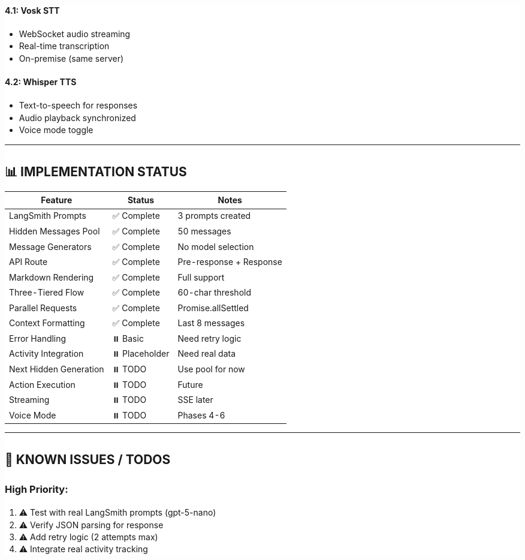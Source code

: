 #### **4.1: Vosk STT**
- WebSocket audio streaming
- Real-time transcription
- On-premise (same server)

#### **4.2: Whisper TTS**
- Text-to-speech for responses
- Audio playback synchronized
- Voice mode toggle

---

## 📊 IMPLEMENTATION STATUS

| Feature | Status | Notes |
|---------|--------|-------|
| LangSmith Prompts | ✅ Complete | 3 prompts created |
| Hidden Messages Pool | ✅ Complete | 50 messages |
| Message Generators | ✅ Complete | No model selection |
| API Route | ✅ Complete | Pre-response + Response |
| Markdown Rendering | ✅ Complete | Full support |
| Three-Tiered Flow | ✅ Complete | 60-char threshold |
| Parallel Requests | ✅ Complete | Promise.allSettled |
| Context Formatting | ✅ Complete | Last 8 messages |
| Error Handling | ⏸️ Basic | Need retry logic |
| Activity Integration | ⏸️ Placeholder | Need real data |
| Next Hidden Generation | ⏸️ TODO | Use pool for now |
| Action Execution | ⏸️ TODO | Future |
| Streaming | ⏸️ TODO | SSE later |
| Voice Mode | ⏸️ TODO | Phases 4-6 |

---

## 🐛 KNOWN ISSUES / TODOS

### **High Priority:**
1. ⚠️ Test with real LangSmith prompts (gpt-5-nano)
2. ⚠️ Verify JSON parsing for response
3. ⚠️ Add retry logic (2 attempts max)
4. ⚠️ Integrate real activity tracking
